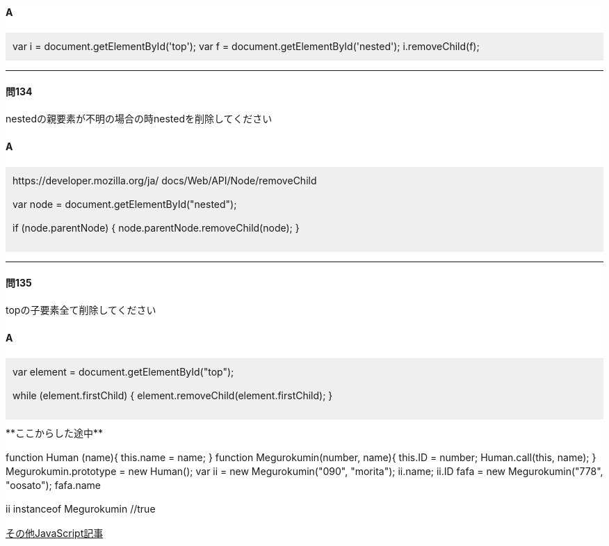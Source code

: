 <h4>A</h4>
<div class="code" style="background:#efefef;padding:10px;margin:10px 0;">
var i = document.getElementById('top');
var f = document.getElementById('nested');
i.removeChild(f);
</div>
<hr/>
<h4>
問134</h4>
nestedの親要素が不明の場合の時nestedを削除してください
<h4>A</h4>
<div class="code" style="background:#efefef;padding:10px;margin:10px 0;">
https://developer.mozilla.org/ja/
docs/Web/API/Node/removeChild

var node = document.getElementById("nested");

if (node.parentNode) {
node.parentNode.removeChild(node);
}
</div>
<hr/>
<h4>
問135</h4>
topの子要素全て削除してください
<h4>A</h4>
<div class="code" style="background:#efefef;padding:10px;margin:10px 0;">
var element = document.getElementById("top");

while (element.firstChild) {
element.removeChild(element.firstChild);
}
</div>
**ここからした途中**

function Human (name){
this.name = name;
}
function Megurokumin(number, name){
this.ID = number;
Human.call(this, name);
}
Megurokumin.prototype = new Human();
var ii = new Megurokumin("090", "morita");
ii.name;
ii.ID
fafa = new Megurokumin("778", "oosato");
fafa.name

ii instanceof Megurokumin
//true

<a href="http://kenjimorita.jp/category/javascript/">その他JavaScript記事</a>
